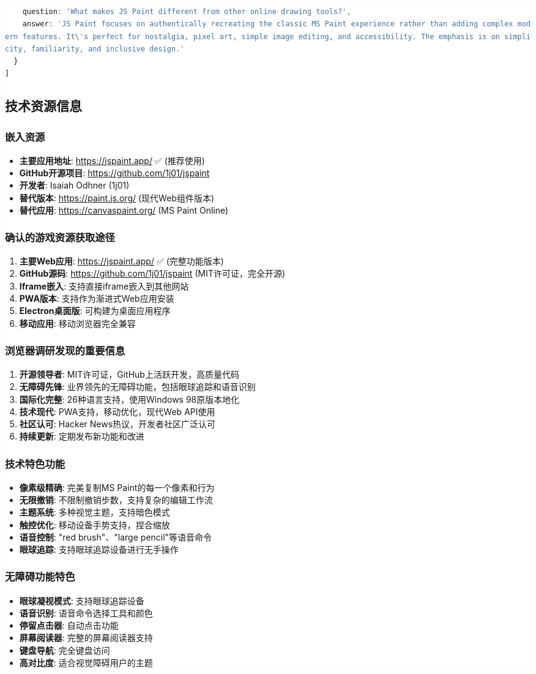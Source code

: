 ```typescript
    question: 'What makes JS Paint different from other online drawing tools?',
    answer: 'JS Paint focuses on authentically recreating the classic MS Paint experience rather than adding complex modern features. It\'s perfect for nostalgia, pixel art, simple image editing, and accessibility. The emphasis is on simplicity, familiarity, and inclusive design.'
  }
]
```

## 技术资源信息

### 嵌入资源
- **主要应用地址**: https://jspaint.app/ ✅ (推荐使用)
- **GitHub开源项目**: https://github.com/1j01/jspaint
- **开发者**: Isaiah Odhner (1j01)
- **替代版本**: https://paint.js.org/ (现代Web组件版本)
- **替代应用**: https://canvaspaint.org/ (MS Paint Online)

### 确认的游戏资源获取途径
1. **主要Web应用**: https://jspaint.app/ ✅ (完整功能版本)
2. **GitHub源码**: https://github.com/1j01/jspaint (MIT许可证，完全开源)
3. **Iframe嵌入**: 支持直接iframe嵌入到其他网站
4. **PWA版本**: 支持作为渐进式Web应用安装
5. **Electron桌面版**: 可构建为桌面应用程序
6. **移动应用**: 移动浏览器完全兼容

### 浏览器调研发现的重要信息
1. **开源领导者**: MIT许可证，GitHub上活跃开发，高质量代码
2. **无障碍先锋**: 业界领先的无障碍功能，包括眼球追踪和语音识别
3. **国际化完整**: 26种语言支持，使用Windows 98原版本地化
4. **技术现代**: PWA支持，移动优化，现代Web API使用
5. **社区认可**: Hacker News热议，开发者社区广泛认可
6. **持续更新**: 定期发布新功能和改进

### 技术特色功能
- **像素级精确**: 完美复制MS Paint的每一个像素和行为
- **无限撤销**: 不限制撤销步数，支持复杂的编辑工作流
- **主题系统**: 多种视觉主题，支持暗色模式
- **触控优化**: 移动设备手势支持，捏合缩放
- **语音控制**: "red brush"、"large pencil"等语音命令
- **眼球追踪**: 支持眼球追踪设备进行无手操作

### 无障碍功能特色
- **眼球凝视模式**: 支持眼球追踪设备
- **语音识别**: 语音命令选择工具和颜色
- **停留点击器**: 自动点击功能
- **屏幕阅读器**: 完整的屏幕阅读器支持
- **键盘导航**: 完全键盘访问
- **高对比度**: 适合视觉障碍用户的主题
